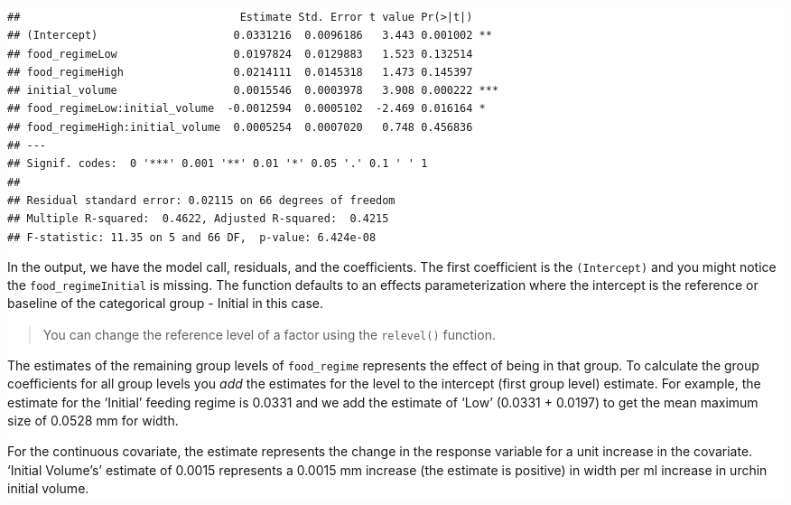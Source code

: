     ##                                  Estimate Std. Error t value Pr(>|t|)    
    ## (Intercept)                     0.0331216  0.0096186   3.443 0.001002 ** 
    ## food_regimeLow                  0.0197824  0.0129883   1.523 0.132514    
    ## food_regimeHigh                 0.0214111  0.0145318   1.473 0.145397    
    ## initial_volume                  0.0015546  0.0003978   3.908 0.000222 ***
    ## food_regimeLow:initial_volume  -0.0012594  0.0005102  -2.469 0.016164 *  
    ## food_regimeHigh:initial_volume  0.0005254  0.0007020   0.748 0.456836    
    ## ---
    ## Signif. codes:  0 '***' 0.001 '**' 0.01 '*' 0.05 '.' 0.1 ' ' 1
    ## 
    ## Residual standard error: 0.02115 on 66 degrees of freedom
    ## Multiple R-squared:  0.4622, Adjusted R-squared:  0.4215 
    ## F-statistic: 11.35 on 5 and 66 DF,  p-value: 6.424e-08

In the output, we have the model call, residuals, and the coefficients.
The first coefficient is the `(Intercept)` and you might notice the
`food_regimeInitial` is missing. The function defaults to an effects
parameterization where the intercept is the reference or baseline of the
categorical group - Initial in this case.

> You can change the reference level of a factor using the `relevel()`
> function.

The estimates of the remaining group levels of `food_regime` represents
the effect of being in that group. To calculate the group coefficients
for all group levels you *add* the estimates for the level to the
intercept (first group level) estimate. For example, the estimate for
the ‘Initial’ feeding regime is 0.0331 and we add the estimate of ‘Low’
(0.0331 + 0.0197) to get the mean maximum size of 0.0528 mm for width.

For the continuous covariate, the estimate represents the change in the
response variable for a unit increase in the covariate. ‘Initial
Volume’s’ estimate of 0.0015 represents a 0.0015 mm increase (the
estimate is positive) in width per ml increase in urchin initial volume.
